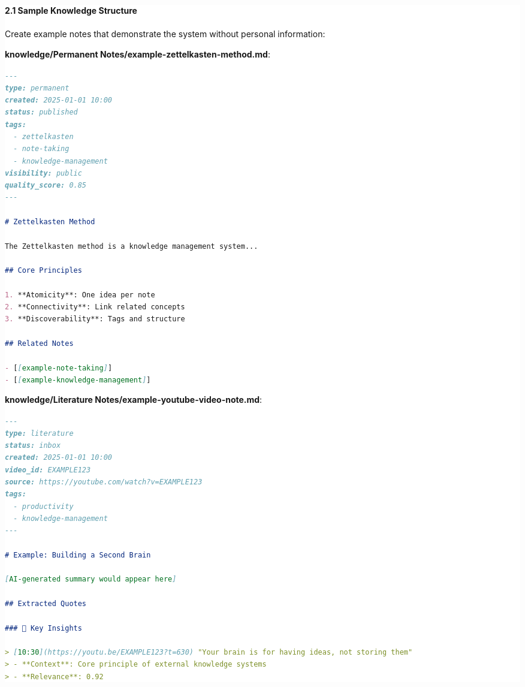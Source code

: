 #### **2.1 Sample Knowledge Structure**

Create example notes that demonstrate the system without personal information:

**knowledge/Permanent Notes/example-zettelkasten-method.md**:
```markdown
---
type: permanent
created: 2025-01-01 10:00
status: published
tags:
  - zettelkasten
  - note-taking
  - knowledge-management
visibility: public
quality_score: 0.85
---

# Zettelkasten Method

The Zettelkasten method is a knowledge management system...

## Core Principles

1. **Atomicity**: One idea per note
2. **Connectivity**: Link related concepts
3. **Discoverability**: Tags and structure

## Related Notes

- [[example-note-taking]]
- [[example-knowledge-management]]
```

**knowledge/Literature Notes/example-youtube-video-note.md**:
```markdown
---
type: literature
status: inbox
created: 2025-01-01 10:00
video_id: EXAMPLE123
source: https://youtube.com/watch?v=EXAMPLE123
tags:
  - productivity
  - knowledge-management
---

# Example: Building a Second Brain

[AI-generated summary would appear here]

## Extracted Quotes

### 🎯 Key Insights

> [10:30](https://youtu.be/EXAMPLE123?t=630) "Your brain is for having ideas, not storing them"
> - **Context**: Core principle of external knowledge systems
> - **Relevance**: 0.92
```
